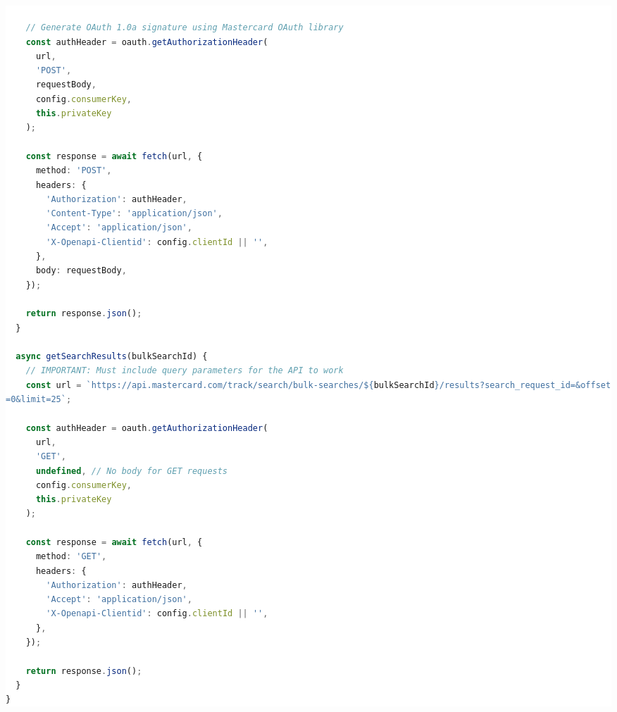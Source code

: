 ```typescript
    
    // Generate OAuth 1.0a signature using Mastercard OAuth library
    const authHeader = oauth.getAuthorizationHeader(
      url,
      'POST',
      requestBody,
      config.consumerKey,
      this.privateKey
    );
    
    const response = await fetch(url, {
      method: 'POST',
      headers: {
        'Authorization': authHeader,
        'Content-Type': 'application/json',
        'Accept': 'application/json',
        'X-Openapi-Clientid': config.clientId || '',
      },
      body: requestBody,
    });
    
    return response.json();
  }
  
  async getSearchResults(bulkSearchId) {
    // IMPORTANT: Must include query parameters for the API to work
    const url = `https://api.mastercard.com/track/search/bulk-searches/${bulkSearchId}/results?search_request_id=&offset=0&limit=25`;
    
    const authHeader = oauth.getAuthorizationHeader(
      url,
      'GET',
      undefined, // No body for GET requests
      config.consumerKey,
      this.privateKey
    );
    
    const response = await fetch(url, {
      method: 'GET',
      headers: {
        'Authorization': authHeader,
        'Accept': 'application/json',
        'X-Openapi-Clientid': config.clientId || '',
      },
    });
    
    return response.json();
  }
}
```
